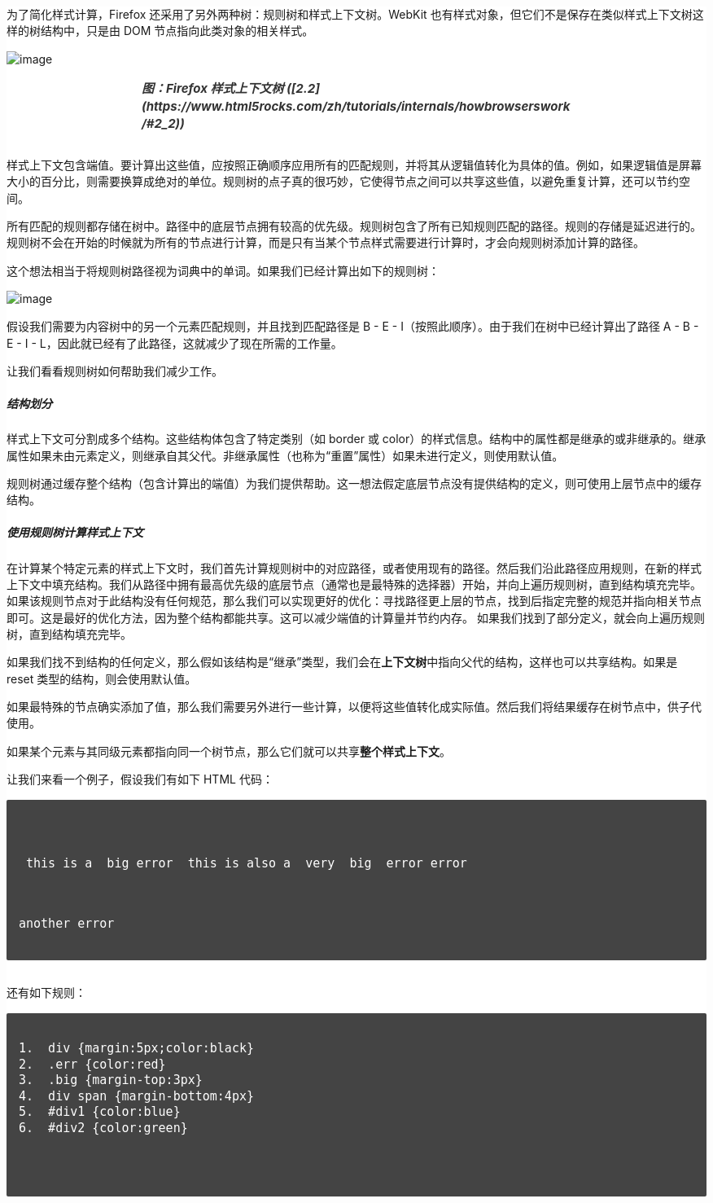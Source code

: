 为了简化样式计算，Firefox 还采用了另外两种树：规则树和样式上下文树。WebKit 也有样式对象，但它们不是保存在类似样式上下文树这样的树结构中，只是由 DOM 节点指向此类对象的相关样式。

![image](https://upload-images.jianshu.io/upload_images/2323089-30d692709a7ae1a7.png?imageMogr2/auto-orient/strip%7CimageView2/2/w/1240)

<figcaption style="display: block; color: rgb(51, 51, 51); font-weight: bold; font-size: 15px; font-style: italic; margin: 1em auto 2em; width: 528px;">图：Firefox 样式上下文树 ([2.2](https://www.html5rocks.com/zh/tutorials/internals/howbrowserswork/#2_2))</figcaption>

样式上下文包含端值。要计算出这些值，应按照正确顺序应用所有的匹配规则，并将其从逻辑值转化为具体的值。例如，如果逻辑值是屏幕大小的百分比，则需要换算成绝对的单位。规则树的点子真的很巧妙，它使得节点之间可以共享这些值，以避免重复计算，还可以节约空间。

所有匹配的规则都存储在树中。路径中的底层节点拥有较高的优先级。规则树包含了所有已知规则匹配的路径。规则的存储是延迟进行的。规则树不会在开始的时候就为所有的节点进行计算，而是只有当某个节点样式需要进行计算时，才会向规则树添加计算的路径。

这个想法相当于将规则树路径视为词典中的单词。如果我们已经计算出如下的规则树：

![image](https://upload-images.jianshu.io/upload_images/2323089-96733fd87570bf59.png?imageMogr2/auto-orient/strip%7CimageView2/2/w/1240)

假设我们需要为内容树中的另一个元素匹配规则，并且找到匹配路径是 B - E - I（按照此顺序）。由于我们在树中已经计算出了路径 A - B - E - I - L，因此就已经有了此路径，这就减少了现在所需的工作量。

让我们看看规则树如何帮助我们减少工作。

##### 结构划分

样式上下文可分割成多个结构。这些结构体包含了特定类别（如 border 或 color）的样式信息。结构中的属性都是继承的或非继承的。继承属性如果未由元素定义，则继承自其父代。非继承属性（也称为“重置”属性）如果未进行定义，则使用默认值。

规则树通过缓存整个结构（包含计算出的端值）为我们提供帮助。这一想法假定底层节点没有提供结构的定义，则可使用上层节点中的缓存结构。

##### 使用规则树计算样式上下文

在计算某个特定元素的样式上下文时，我们首先计算规则树中的对应路径，或者使用现有的路径。然后我们沿此路径应用规则，在新的样式上下文中填充结构。我们从路径中拥有最高优先级的底层节点（通常也是最特殊的选择器）开始，并向上遍历规则树，直到结构填充完毕。如果该规则节点对于此结构没有任何规范，那么我们可以实现更好的优化：寻找路径更上层的节点，找到后指定完整的规范并指向相关节点即可。这是最好的优化方法，因为整个结构都能共享。这可以减少端值的计算量并节约内存。
如果我们找到了部分定义，就会向上遍历规则树，直到结构填充完毕。

如果我们找不到结构的任何定义，那么假如该结构是“继承”类型，我们会在**上下文树**中指向父代的结构，这样也可以共享结构。如果是 reset 类型的结构，则会使用默认值。

如果最特殊的节点确实添加了值，那么我们需要另外进行一些计算，以便将这些值转化成实际值。然后我们将结果缓存在树节点中，供子代使用。

如果某个元素与其同级元素都指向同一个树节点，那么它们就可以共享**整个样式上下文**。

让我们来看一个例子，假设我们有如下 HTML 代码：

<pre class="prettyprint" style="font-family: &quot;Source Code Pro&quot;, monospace; font-size: 15px; white-space: pre-wrap; overflow-wrap: break-word; color: white; background-color: rgb(68, 68, 68); padding: 1em; line-height: 1.3; border-radius: 2px; margin-bottom: 2em;"><html>  <body>  <div  class="err"  id="div1">  <p> this is a <span  class="big"> big error </span> this is also a <span  class="big"> very  big  error</span> error </p>  </div>  <div  class="err"  id="div2">another error</div>  </body>  </html></pre>

还有如下规则：

<pre class="prettyprint lang-css linenums" style="font-family: &quot;Source Code Pro&quot;, monospace; font-size: 15px; white-space: pre-wrap; overflow-wrap: break-word; color: white; background-color: rgb(68, 68, 68); padding: 1em; line-height: 1.3; border-radius: 2px; margin-bottom: 2em;">

1.  div {margin:5px;color:black}
2.  .err {color:red}
3.  .big {margin-top:3px}
4.  div span {margin-bottom:4px}
5.  #div1 {color:blue}
6.  #div2 {color:green}
